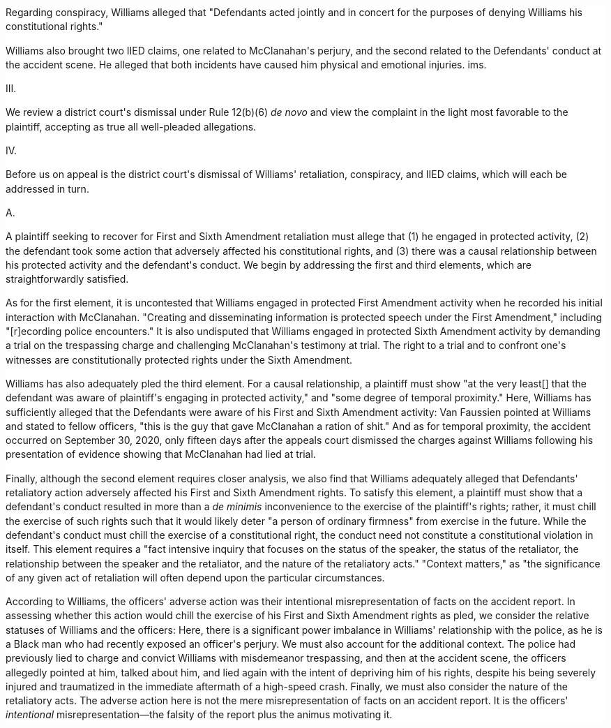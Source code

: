 Regarding conspiracy, Williams alleged that "Defendants acted jointly and in concert for the purposes of denying Williams his constitutional rights." 

Williams also brought two IIED claims, one related to McClanahan's perjury, and the second related to the Defendants' conduct at the accident scene. He alleged that both incidents have caused him physical and emotional injuries. ims.

<p class="case-h1">III.</h1>

We review a district court's dismissal under Rule 12(b)(6) _de novo_ and view the complaint in the light most favorable to the plaintiff, accepting as true all well-pleaded allegations. 

<p class="case-h1">IV.</h1>

Before us on appeal is the district court's dismissal of Williams' retaliation, conspiracy, and IIED claims, which will each be addressed in turn.

<p class="case-h2">A.</h2>

A plaintiff seeking to recover for First and Sixth Amendment retaliation must allege that (1) he engaged in protected activity, (2) the defendant took some action that adversely affected his constitutional rights, and (3) there was a causal relationship between his protected activity and the defendant's conduct. We begin by addressing the first and third elements, which are straightforwardly satisfied.

As for the first element, it is uncontested that Williams engaged in protected First Amendment activity when he recorded his initial interaction with McClanahan. "Creating and disseminating information is protected speech under the First Amendment," including "[r]ecording police encounters." It is also undisputed that Williams engaged in protected Sixth Amendment activity by demanding a trial on the trespassing charge and challenging McClanahan's testimony at trial. The right to a trial and to confront one's witnesses are constitutionally protected rights under the Sixth Amendment. 

Williams has also adequately pled the third element. For a causal relationship, a plaintiff must show "at the very least[] that the defendant was aware of plaintiff's engaging in protected activity," and "some degree of temporal proximity." Here, Williams has sufficiently alleged that the Defendants were aware of his First and Sixth Amendment activity: Van Faussien pointed at Williams and stated to fellow officers, "this is the guy that gave McClanahan a ration of shit." And as for temporal proximity, the accident occurred on September 30, 2020, only fifteen days after the appeals court dismissed the charges against Williams following his presentation of evidence showing that McClanahan had lied at trial.

Finally, although the second element requires closer analysis, we also find that Williams adequately alleged that Defendants' retaliatory action adversely affected his First and Sixth Amendment rights. To satisfy this element, a plaintiff must show that a defendant's conduct resulted in more than a _de minimis_ inconvenience to the exercise of the plaintiff's rights; rather, it must chill the exercise of such rights such that it would likely deter "a person of ordinary firmness" from exercise in the future. While the defendant's conduct must chill the exercise of a constitutional right, the conduct need not constitute a constitutional violation in itself. This element requires a "fact intensive inquiry that focuses on the status of the speaker, the status of the retaliator, the relationship between the speaker and the retaliator, and the nature of the retaliatory acts." "Context matters," as "the significance of any given act of retaliation will often depend upon the particular circumstances.

According to Williams, the officers' adverse action was their intentional misrepresentation of facts on the accident report. In assessing whether this action would chill the exercise of his First and Sixth Amendment rights as pled, we consider the relative statuses of Williams and the officers: Here, there is a significant power imbalance in Williams' relationship with the police, as he is a Black man who had recently exposed an officer's perjury. We must also account for the additional context. The police had previously lied to charge and convict Williams with misdemeanor trespassing, and then at the accident scene, the officers allegedly pointed at him, talked about him, and lied again with the intent of depriving him of his rights, despite his being severely injured and traumatized in the immediate aftermath of a high-speed crash. Finally, we must also consider the nature of the retaliatory acts. The adverse action here is not the mere misrepresentation of facts on an accident report. It is the officers' _intentional_ misrepresentation—the falsity of the report plus the animus motivating it.


[^moore1]: (n.1 in opinion) Moore's original complaint is very specific and focuses solely on Dr. Baker's failure to inform Moore of EDTA therapy as an alternative to surgery. Although the complaint recounts the details of the operation and subsequent recovery, it does not hint that Dr. Baker's actions were negligent. In fact, the only references in the original complaint relating to the surgery or post-operative care suggest that Dr. Baker acted with reasonable care. The complaint states that "the nurses noticed a _sudden onset_ of right sided weakness of which they _immediately informed Defendant Baker._" "Upon being informed of this \[right sided weakness\], Defendant _Baker immediately_ caused Plaintiff to be returned to the operation suite. Although the _clot was promptly removed_ by Defendant Baker." 
[^Palacio2]: (n.1 in opinion) In turn, the statute of limitations for Plaintiffs' state law claims are, respectively, three years for the Massachusetts Civil Rights Act, and three years for a Massachusetts right to privacy claim.
